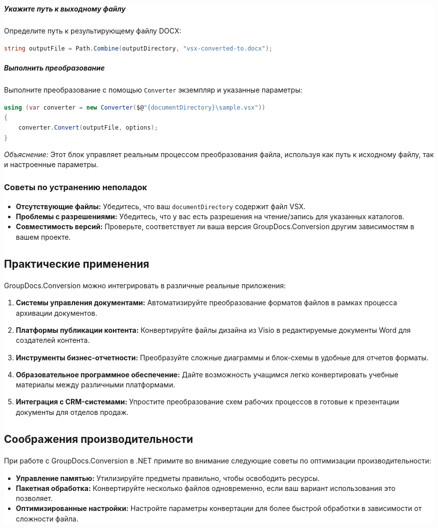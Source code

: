 ##### Укажите путь к выходному файлу
Определите путь к результирующему файлу DOCX:
```csharp
string outputFile = Path.Combine(outputDirectory, "vsx-converted-to.docx");
```

##### Выполнить преобразование
Выполните преобразование с помощью `Converter` экземпляр и указанные параметры:
```csharp
using (var converter = new Converter($@"{documentDirectory}\sample.vsx"))
{
    converter.Convert(outputFile, options);
}
```
*Объяснение:* Этот блок управляет реальным процессом преобразования файла, используя как путь к исходному файлу, так и настроенные параметры.

### Советы по устранению неполадок

- **Отсутствующие файлы:** Убедитесь, что ваш `documentDirectory` содержит файл VSX.
- **Проблемы с разрешениями:** Убедитесь, что у вас есть разрешения на чтение/запись для указанных каталогов.
- **Совместимость версий:** Проверьте, соответствует ли ваша версия GroupDocs.Conversion другим зависимостям в вашем проекте.

## Практические применения

GroupDocs.Conversion можно интегрировать в различные реальные приложения:

1. **Системы управления документами:**
   Автоматизируйте преобразование форматов файлов в рамках процесса архивации документов.

2. **Платформы публикации контента:**
   Конвертируйте файлы дизайна из Visio в редактируемые документы Word для создателей контента.

3. **Инструменты бизнес-отчетности:**
   Преобразуйте сложные диаграммы и блок-схемы в удобные для отчетов форматы.

4. **Образовательное программное обеспечение:**
   Дайте возможность учащимся легко конвертировать учебные материалы между различными платформами.

5. **Интеграция с CRM-системами:**
   Упростите преобразование схем рабочих процессов в готовые к презентации документы для отделов продаж.

## Соображения производительности

При работе с GroupDocs.Conversion в .NET примите во внимание следующие советы по оптимизации производительности:

- **Управление памятью:** Утилизируйте предметы правильно, чтобы освободить ресурсы.
- **Пакетная обработка:** Конвертируйте несколько файлов одновременно, если ваш вариант использования это позволяет.
- **Оптимизированные настройки:** Настройте параметры конвертации для более быстрой обработки в зависимости от сложности файла.
